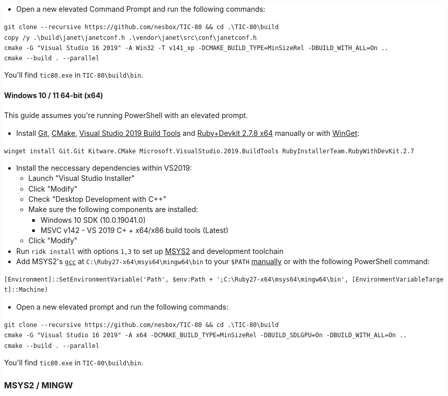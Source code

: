 - Open a new elevated Command Prompt and run the following commands:

```
git clone --recursive https://github.com/nesbox/TIC-80 && cd .\TIC-80\build
copy /y .\build\janet\janetconf.h .\vendor\janet\src\conf\janetconf.h
cmake -G "Visual Studio 16 2019" -A Win32 -T v141_xp -DCMAKE_BUILD_TYPE=MinSizeRel -DBUILD_WITH_ALL=On ..
cmake --build . --parallel
```

You'll find `tic80.exe` in `TIC-80\build\bin`.

#### Windows 10 / 11 64-bit (x64)

This guide assumes you're running PowerShell with an elevated prompt.

- Install [Git](https://git-scm.com/download/win), [CMake](https://cmake.org/download/), [Visual Studio 2019 Build Tools](https://winstall.app/apps/Microsoft.VisualStudio.2019.BuildTools) and [Ruby+Devkit 2.7.8 x64](https://github.com/oneclick/rubyinstaller2/releases/download/RubyInstaller-2.7.8-1/rubyinstaller-devkit-2.7.8-1-x64.exe) manually or with [WinGet](https://github.com/microsoft/winget-cli):
```
winget install Git.Git Kitware.CMake Microsoft.VisualStudio.2019.BuildTools RubyInstallerTeam.RubyWithDevKit.2.7
```
- Install the neccessary dependencies within VS2019:
  - Launch "Visual Studio Installer"
  - Click "Modify"
  - Check "Desktop Development with C++"
  - Make sure the following components are installed:
    - Windows 10 SDK (10.0.19041.0)
    - MSVC v142 - VS 2019 C+ + x64/x86 build tools (Latest)
  - Click "Modify"
- Run `ridk install` with options `1,3` to set up [MSYS2](https://www.msys2.org/) and development toolchain
- Add MSYS2's [`gcc`](https://gcc.gnu.org/) at `C:\Ruby27-x64\msys64\mingw64\bin` to your `$PATH` [manually](https://www.java.com/en/download/help/path.html#:~:text=Mac%20OS%20X.-,Windows,-Windows%2010%20and) or with the following PowerShell command:

```
[Environment]::SetEnvironmentVariable('Path', $env:Path + ';C:\Ruby27-x64\msys64\mingw64\bin', [EnvironmentVariableTarget]::Machine)
```

- Open a new elevated prompt and run the following commands:

```
git clone --recursive https://github.com/nesbox/TIC-80 && cd .\TIC-80\build
cmake -G "Visual Studio 16 2019" -A x64 -DCMAKE_BUILD_TYPE=MinSizeRel -DBUILD_SDLGPU=On -DBUILD_WITH_ALL=On ..
cmake --build . --parallel
```

You'll find `tic80.exe` in `TIC-80\build\bin`.

### MSYS2 / MINGW
